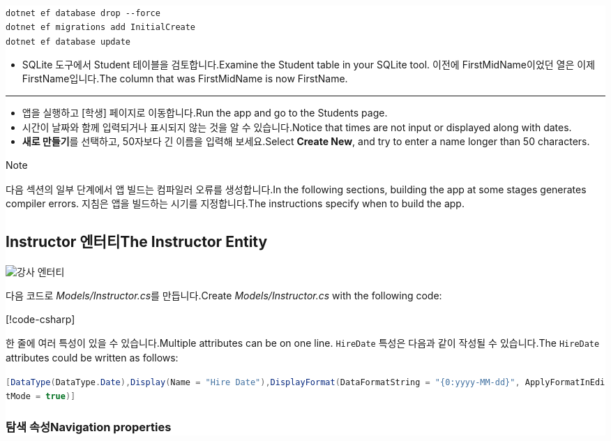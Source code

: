   ```dotnetcli
  dotnet ef database drop --force
  dotnet ef migrations add InitialCreate
  dotnet ef database update
  ```

* <span data-ttu-id="07a22-209">SQLite 도구에서 Student 테이블을 검토합니다.</span><span class="sxs-lookup"><span data-stu-id="07a22-209">Examine the Student table in your SQLite tool.</span></span> <span data-ttu-id="07a22-210">이전에 FirstMidName이었던 열은 이제 FirstName입니다.</span><span class="sxs-lookup"><span data-stu-id="07a22-210">The column that was FirstMidName is now FirstName.</span></span>

---

* <span data-ttu-id="07a22-211">앱을 실행하고 [학생] 페이지로 이동합니다.</span><span class="sxs-lookup"><span data-stu-id="07a22-211">Run the app and go to the Students page.</span></span>
* <span data-ttu-id="07a22-212">시간이 날짜와 함께 입력되거나 표시되지 않는 것을 알 수 있습니다.</span><span class="sxs-lookup"><span data-stu-id="07a22-212">Notice that times are not input or displayed along with dates.</span></span>
* <span data-ttu-id="07a22-213">**새로 만들기**를 선택하고, 50자보다 긴 이름을 입력해 보세요.</span><span class="sxs-lookup"><span data-stu-id="07a22-213">Select **Create New**, and try to enter a name longer than 50 characters.</span></span>

> [!Note]
> <span data-ttu-id="07a22-214">다음 섹션의 일부 단계에서 앱 빌드는 컴파일러 오류를 생성합니다.</span><span class="sxs-lookup"><span data-stu-id="07a22-214">In the following sections, building the app at some stages generates compiler errors.</span></span> <span data-ttu-id="07a22-215">지침은 앱을 빌드하는 시기를 지정합니다.</span><span class="sxs-lookup"><span data-stu-id="07a22-215">The instructions specify when to build the app.</span></span>

## <a name="the-instructor-entity"></a><span data-ttu-id="07a22-216">Instructor 엔터티</span><span class="sxs-lookup"><span data-stu-id="07a22-216">The Instructor Entity</span></span>

![강사 엔터티](complex-data-model/_static/instructor-entity.png)

<span data-ttu-id="07a22-218">다음 코드로 *Models/Instructor.cs*를 만듭니다.</span><span class="sxs-lookup"><span data-stu-id="07a22-218">Create *Models/Instructor.cs* with the following code:</span></span>

[!code-csharp[](intro/samples/cu30/Models/Instructor.cs)]

<span data-ttu-id="07a22-219">한 줄에 여러 특성이 있을 수 있습니다.</span><span class="sxs-lookup"><span data-stu-id="07a22-219">Multiple attributes can be on one line.</span></span> <span data-ttu-id="07a22-220">`HireDate` 특성은 다음과 같이 작성될 수 있습니다.</span><span class="sxs-lookup"><span data-stu-id="07a22-220">The `HireDate` attributes could be written as follows:</span></span>

```csharp
[DataType(DataType.Date),Display(Name = "Hire Date"),DisplayFormat(DataFormatString = "{0:yyyy-MM-dd}", ApplyFormatInEditMode = true)]
```

### <a name="navigation-properties"></a><span data-ttu-id="07a22-221">탐색 속성</span><span class="sxs-lookup"><span data-stu-id="07a22-221">Navigation properties</span></span>
